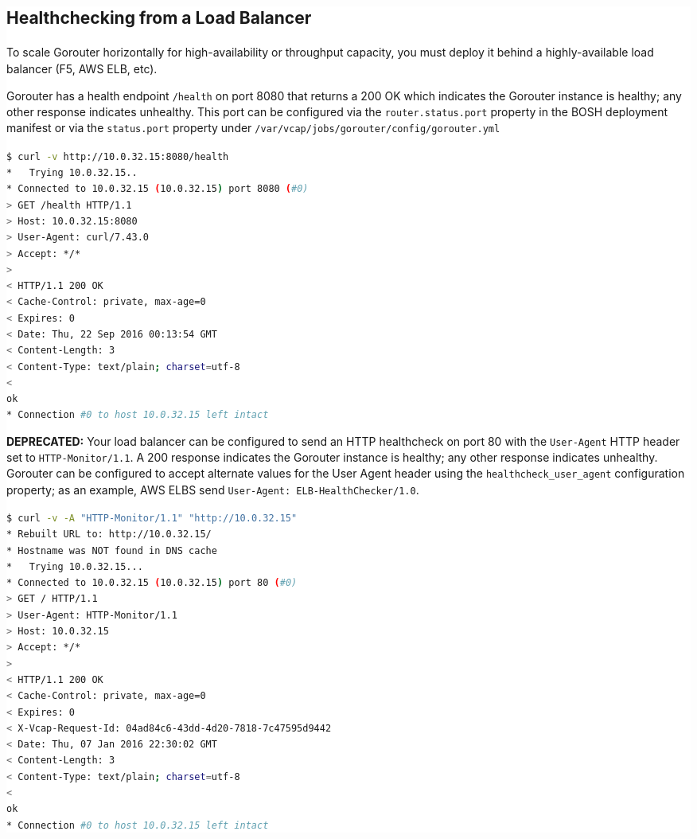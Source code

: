 ## Healthchecking from a Load Balancer

To scale Gorouter horizontally for high-availability or throughput capacity, you
must deploy it behind a highly-available load balancer (F5, AWS ELB, etc).

Gorouter has a health endpoint `/health` on port 8080 that returns a 200 OK
which indicates the Gorouter instance is healthy; any other response indicates
unhealthy.  This port can be configured via the `router.status.port` property in
the BOSH deployment manifest or via the `status.port` property under
`/var/vcap/jobs/gorouter/config/gorouter.yml`


```bash
$ curl -v http://10.0.32.15:8080/health
*   Trying 10.0.32.15..
* Connected to 10.0.32.15 (10.0.32.15) port 8080 (#0)
> GET /health HTTP/1.1
> Host: 10.0.32.15:8080
> User-Agent: curl/7.43.0
> Accept: */*
>
< HTTP/1.1 200 OK
< Cache-Control: private, max-age=0
< Expires: 0
< Date: Thu, 22 Sep 2016 00:13:54 GMT
< Content-Length: 3
< Content-Type: text/plain; charset=utf-8
<
ok
* Connection #0 to host 10.0.32.15 left intact
```

**DEPRECATED:** Your load balancer can be configured to send an HTTP
healthcheck on port 80 with the `User-Agent` HTTP header set to
`HTTP-Monitor/1.1`. A 200 response indicates the Gorouter instance is healthy;
any other response indicates unhealthy. Gorouter can be configured to accept
alternate values for the User Agent header using the `healthcheck_user_agent`
configuration property; as an example, AWS ELBS send `User-Agent:
ELB-HealthChecker/1.0`.

```bash
$ curl -v -A "HTTP-Monitor/1.1" "http://10.0.32.15"
* Rebuilt URL to: http://10.0.32.15/
* Hostname was NOT found in DNS cache
*   Trying 10.0.32.15...
* Connected to 10.0.32.15 (10.0.32.15) port 80 (#0)
> GET / HTTP/1.1
> User-Agent: HTTP-Monitor/1.1
> Host: 10.0.32.15
> Accept: */*
>
< HTTP/1.1 200 OK
< Cache-Control: private, max-age=0
< Expires: 0
< X-Vcap-Request-Id: 04ad84c6-43dd-4d20-7818-7c47595d9442
< Date: Thu, 07 Jan 2016 22:30:02 GMT
< Content-Length: 3
< Content-Type: text/plain; charset=utf-8
<
ok
* Connection #0 to host 10.0.32.15 left intact
```
